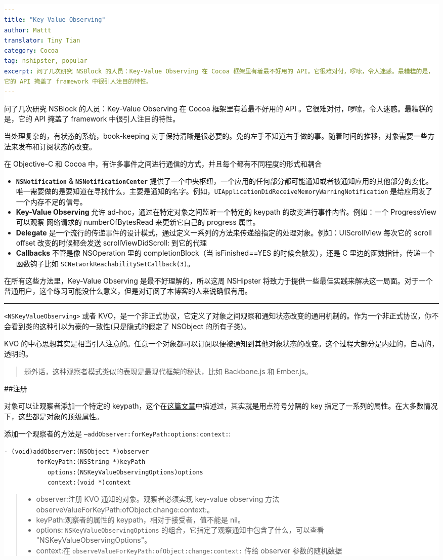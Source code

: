 ```yaml
---
title: "Key-Value Observing"
author: Mattt
translator: Tiny Tian
category: Cocoa
tag: nshipster, popular
excerpt: 问了几次研究 NSBlock 的人员：Key-Value Observing 在 Cocoa 框架里有着最不好用的 API。它很难对付，啰嗦，令人迷惑。最糟糕的是，它的 API 掩盖了 framework 中很引人注目的特性。
---
```


问了几次研究 NSBlock 的人员：Key-Value Observing 在 Cocoa 框架里有着最不好用的 API 。它很难对付，啰嗦，令人迷惑。最糟糕的是，它的 API 掩盖了 framework 中很引人注目的特性。

当处理复杂的，有状态的系统，book-keeping 对于保持清晰是很必要的。免的左手不知道右手做的事。随着时间的推移，对象需要一些方法来发布和订阅状态的改变。

在 Objective-C 和 Cocoa 中，有许多事件之间进行通信的方式，并且每个都有不同程度的形式和耦合

- **`NSNotification`** & **`NSNotificationCenter`** 提供了一个中央枢纽，一个应用的任何部分都可能通知或者被通知应用的其他部分的变化。唯一需要做的是要知道在寻找什么，主要是通知的名字。例如，`UIApplicationDidReceiveMemoryWarningNotification` 是给应用发了一个内存不足的信号。
- **Key-Value Observing** 允许 ad-hoc，通过在特定对象之间监听一个特定的 keypath 的改变进行事件内省。例如：一个 ProgressView 可以观察 网络请求的 numberOfBytesRead 来更新它自己的 progress 属性。
- **Delegate** 是一个流行的传递事件的设计模式，通过定义一系列的方法来传递给指定的处理对象。例如：UIScrollView 每次它的 scroll offset 改变的时候都会发送 scrollViewDidScroll: 到它的代理
- **Callbacks** 不管是像 NSOperation 里的 completionBlock（当 isFinished==YES 的时候会触发），还是 C 里边的函数指针，传递一个函数钩子比如 `SCNetworkReachabilitySetCallback(3)`。

在所有这些方法里，Key-Value Observing 是最不好理解的，所以这周 NSHipster 将致力于提供一些最佳实践来解决这一局面。对于一个普通用户，这个练习可能没什么意义，但是对订阅了本博客的人来说确很有用。

---

`<NSKeyValueObserving>` 或者 KVO，是一个非正式协议，它定义了对象之间观察和通知状态改变的通用机制的。作为一个非正式协议，你不会看到类的这种引以为豪的一致性(只是隐式的假定了 NSObject 的所有子类)。

KVO 的中心思想其实是相当引人注意的。任意一个对象都可以订阅以便被通知到其他对象状态的改变。这个过程大部分是内建的，自动的，透明的。

> 题外话，这种观察者模式类似的表现是最现代框架的秘诀，比如 Backbone.js 和 Ember.js。

##注册

对象可以让观察者添加一个特定的 keypath，这个在[这篇文章](http://nshipster.cn/kvc-collection-operators/)中描述过，其实就是用点符号分隔的 key 指定了一系列的属性。在大多数情况下，这些都是对象的顶级属性。

添加一个观察者的方法是 `–addObserver:forKeyPath:options:context:`:

~~~{objective-c}
- (void)addObserver:(NSObject *)observer
         forKeyPath:(NSString *)keyPath
            options:(NSKeyValueObservingOptions)options
            context:(void *)context
~~~

> * observer:注册 KVO 通知的对象。观察者必须实现 key-value observing 方法 observeValueForKeyPath:ofObject:change:context:。
> * keyPath:观察者的属性的 keypath，相对于接受者，值不能是 nil。
> * options: `NSKeyValueObservingOptions` 的组合，它指定了观察通知中包含了什么，可以查看 "NSKeyValueObservingOptions"。
> * context:在 `observeValueForKeyPath:ofObject:change:context:` 传给 observer 参数的随机数据
